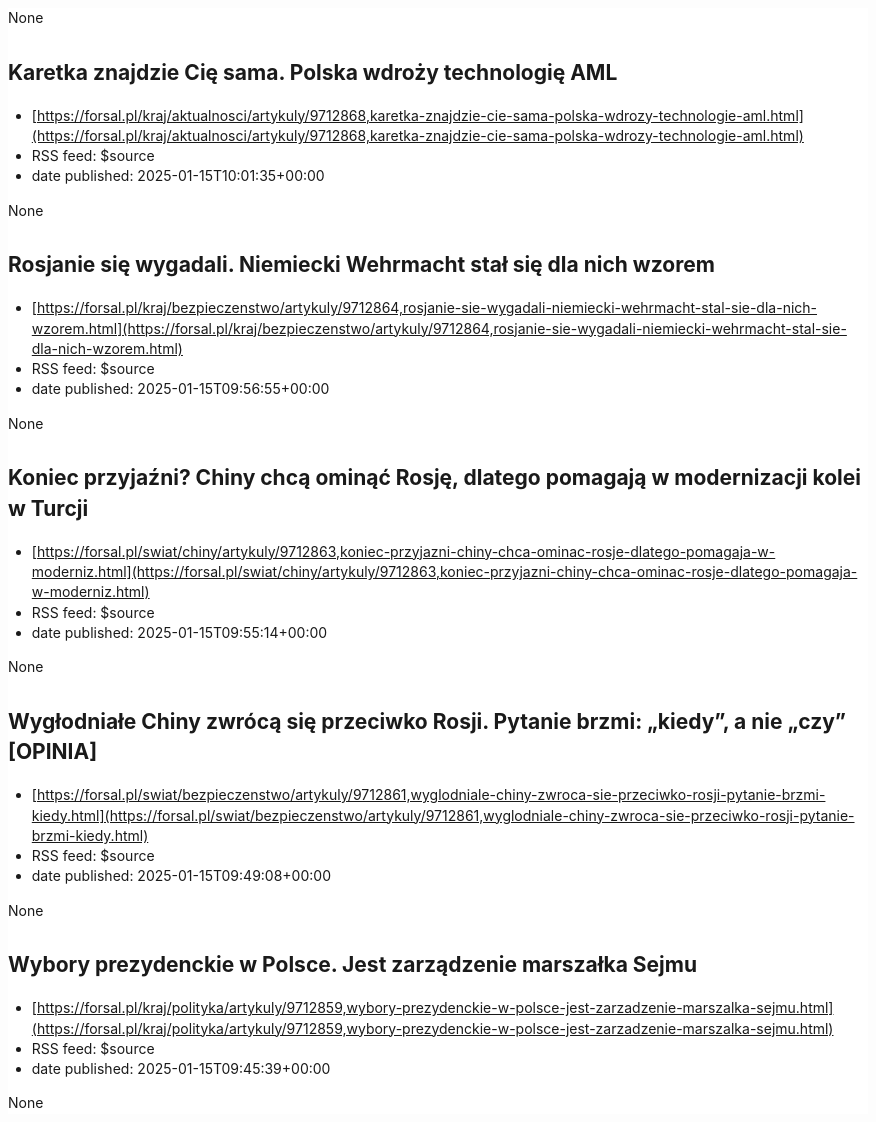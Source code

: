 None

## Karetka znajdzie Cię sama. Polska wdroży technologię AML
 - [https://forsal.pl/kraj/aktualnosci/artykuly/9712868,karetka-znajdzie-cie-sama-polska-wdrozy-technologie-aml.html](https://forsal.pl/kraj/aktualnosci/artykuly/9712868,karetka-znajdzie-cie-sama-polska-wdrozy-technologie-aml.html)
 - RSS feed: $source
 - date published: 2025-01-15T10:01:35+00:00

None

## Rosjanie się wygadali. Niemiecki Wehrmacht stał się dla nich wzorem
 - [https://forsal.pl/kraj/bezpieczenstwo/artykuly/9712864,rosjanie-sie-wygadali-niemiecki-wehrmacht-stal-sie-dla-nich-wzorem.html](https://forsal.pl/kraj/bezpieczenstwo/artykuly/9712864,rosjanie-sie-wygadali-niemiecki-wehrmacht-stal-sie-dla-nich-wzorem.html)
 - RSS feed: $source
 - date published: 2025-01-15T09:56:55+00:00

None

## Koniec przyjaźni? Chiny chcą ominąć Rosję, dlatego pomagają w modernizacji kolei w Turcji
 - [https://forsal.pl/swiat/chiny/artykuly/9712863,koniec-przyjazni-chiny-chca-ominac-rosje-dlatego-pomagaja-w-moderniz.html](https://forsal.pl/swiat/chiny/artykuly/9712863,koniec-przyjazni-chiny-chca-ominac-rosje-dlatego-pomagaja-w-moderniz.html)
 - RSS feed: $source
 - date published: 2025-01-15T09:55:14+00:00

None

## Wygłodniałe Chiny zwrócą się przeciwko Rosji. Pytanie brzmi: „kiedy”, a nie „czy” [OPINIA]
 - [https://forsal.pl/swiat/bezpieczenstwo/artykuly/9712861,wyglodniale-chiny-zwroca-sie-przeciwko-rosji-pytanie-brzmi-kiedy.html](https://forsal.pl/swiat/bezpieczenstwo/artykuly/9712861,wyglodniale-chiny-zwroca-sie-przeciwko-rosji-pytanie-brzmi-kiedy.html)
 - RSS feed: $source
 - date published: 2025-01-15T09:49:08+00:00

None

## Wybory prezydenckie w Polsce. Jest zarządzenie marszałka Sejmu
 - [https://forsal.pl/kraj/polityka/artykuly/9712859,wybory-prezydenckie-w-polsce-jest-zarzadzenie-marszalka-sejmu.html](https://forsal.pl/kraj/polityka/artykuly/9712859,wybory-prezydenckie-w-polsce-jest-zarzadzenie-marszalka-sejmu.html)
 - RSS feed: $source
 - date published: 2025-01-15T09:45:39+00:00

None
